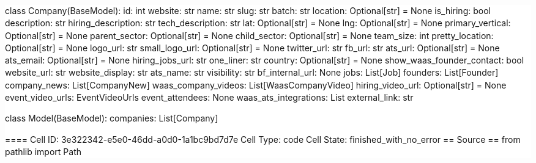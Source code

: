 
class Company(BaseModel):
    id: int
    website: str
    name: str
    slug: str
    batch: str
    location: Optional[str] = None
    is_hiring: bool
    description: str
    hiring_description: str
    tech_description: str
    lat: Optional[str] = None
    lng: Optional[str] = None
    primary_vertical: Optional[str] = None
    parent_sector: Optional[str] = None
    child_sector: Optional[str] = None
    team_size: int
    pretty_location: Optional[str] = None
    logo_url: str
    small_logo_url: Optional[str] = None
    twitter_url: str
    fb_url: str
    ats_url: Optional[str] = None
    ats_email: Optional[str] = None
    hiring_jobs_url: str
    one_liner: str
    country: Optional[str] = None
    show_waas_founder_contact: bool
    website_url: str
    website_display: str
    ats_name: str
    visibility: str
    bf_internal_url: None
    jobs: List[Job]
    founders: List[Founder]
    company_news: List[CompanyNew]
    waas_company_videos: List[WaasCompanyVideo]
    hiring_video_url: Optional[str] = None
    event_video_urls: EventVideoUrls
    event_attendees: None
    waas_ats_integrations: List
    external_link: str


class Model(BaseModel):
    companies: List[Company]

==== Cell ID: 3e322342-e5e0-46dd-a0d0-1a1bc9bd7d7e
Cell Type: code
Cell State: finished_with_no_error
== Source ==
from pathlib import Path
